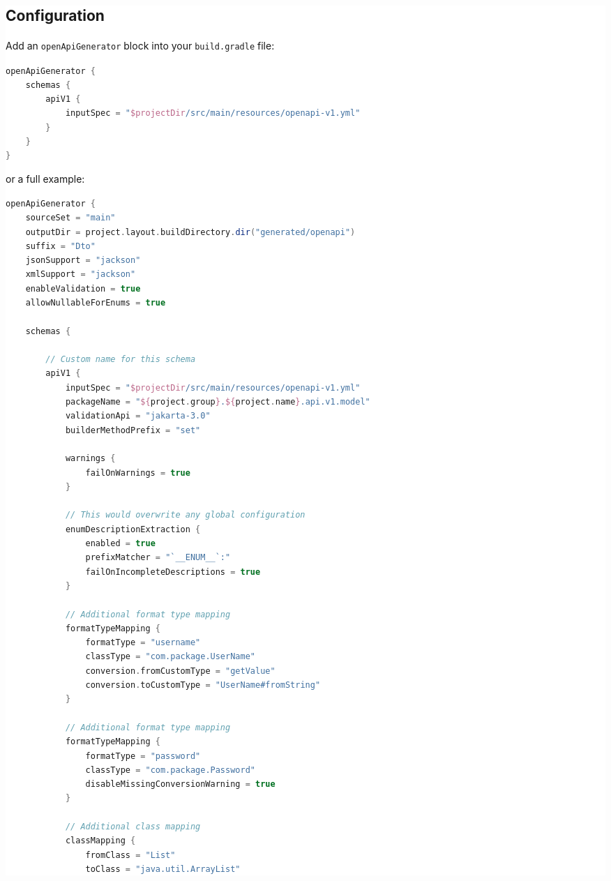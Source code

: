 ## Configuration

Add an `openApiGenerator` block into your `build.gradle` file:

```groovy
openApiGenerator {
    schemas {
        apiV1 {
            inputSpec = "$projectDir/src/main/resources/openapi-v1.yml"
        }
    }
}
```

or a full example:

```groovy
openApiGenerator {
    sourceSet = "main"
    outputDir = project.layout.buildDirectory.dir("generated/openapi")
    suffix = "Dto"
    jsonSupport = "jackson"
    xmlSupport = "jackson"
    enableValidation = true
    allowNullableForEnums = true

    schemas {

        // Custom name for this schema
        apiV1 {
            inputSpec = "$projectDir/src/main/resources/openapi-v1.yml"
            packageName = "${project.group}.${project.name}.api.v1.model"
            validationApi = "jakarta-3.0"
            builderMethodPrefix = "set"

            warnings {
                failOnWarnings = true
            }

            // This would overwrite any global configuration
            enumDescriptionExtraction {
                enabled = true
                prefixMatcher = "`__ENUM__`:"
                failOnIncompleteDescriptions = true
            }

            // Additional format type mapping
            formatTypeMapping {
                formatType = "username"
                classType = "com.package.UserName"
                conversion.fromCustomType = "getValue"
                conversion.toCustomType = "UserName#fromString"
            }

            // Additional format type mapping
            formatTypeMapping {
                formatType = "password"
                classType = "com.package.Password"
                disableMissingConversionWarning = true
            }

            // Additional class mapping
            classMapping {
                fromClass = "List"
                toClass = "java.util.ArrayList"
```